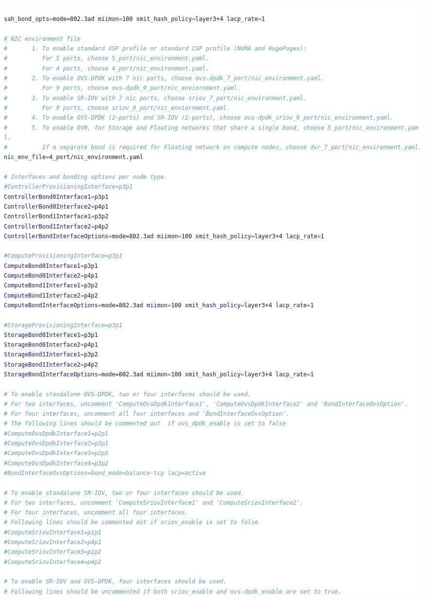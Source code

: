 ``` bash

sah_bond_opts=mode=802.3ad miimon=100 xmit_hash_policy=layer3+4 lacp_rate=1

# NIC environment file
#       1. To enable standard XSP profile or standard CSP profile (NUMA and HugePages):
#          For 5 ports, choose 5_port/nic_environment.yaml. 
#          For 4 ports, choose 4_port/nic_environment.yaml.
#       2. To enable OVS-DPDK with 7 nic ports, choose ovs-dpdk_7_port/nic_environment.yaml.
#          For 9 ports, choose ovs-dpdk_9_port/nic_enviornment.yaml.
#       3. To enable SR-IOV with 7 nic ports, choose sriov_7_port/nic_environment.yaml.
#          For 9 ports, choose sriov_9_port/nic_enviornment.yaml.
#       4. To enable OVS-DPDK (2-ports) and SR-IOV (2-ports), choose ovs-dpdk_sriov_9_port/nic_environment.yaml.
#       5. To enable DVR, for Storage and Floating networks that share a single bond, choose 5_port/nic_environment.yaml.
#          If a separate bond is required for Floating network on compute nodes, choose dvr_7_port/nic_environment.yaml.
nic_env_file=4_port/nic_environment.yaml

# Interfaces and bonding options per node type.
#ControllerProvisioningInterface=p3p1
ControllerBond0Interface1=p3p1
ControllerBond0Interface2=p4p1
ControllerBond1Interface1=p3p2
ControllerBond1Interface2=p4p2
ControllerBondInterfaceOptions=mode=802.3ad miimon=100 xmit_hash_policy=layer3+4 lacp_rate=1

#ComputeProvisioningInterface=p3p1
ComputeBond0Interface1=p3p1
ComputeBond0Interface2=p4p1
ComputeBond1Interface1=p3p2
ComputeBond1Interface2=p4p2
ComputeBondInterfaceOptions=mode=802.3ad miimon=100 xmit_hash_policy=layer3+4 lacp_rate=1

#StorageProvisioningInterface=p3p1
StorageBond0Interface1=p3p1
StorageBond0Interface2=p4p1
StorageBond1Interface1=p3p2
StorageBond1Interface2=p4p2
StorageBondInterfaceOptions=mode=802.3ad miimon=100 xmit_hash_policy=layer3+4 lacp_rate=1

# To enable standalone OVS-DPDK, two or four interfaces should be used.
# For two interfaces, uncomment 'ComputeOvsDpdkInterface1', 'ComputeOvsDpdkInterface2' and 'BondInterfaceOvsOption'.
# For four interfaces, uncomment all four interfaces and 'BondInterfaceOvsOption'.
# The following lines should be commented out  if ovs_dpdk_enable is set to false
#ComputeOvsDpdkInterface1=p2p1
#ComputeOvsDpdkInterface2=p3p1
#ComputeOvsDpdkInterface3=p2p2
#ComputeOvsDpdkInterface4=p3p2
#BondInterfaceOvsOptions=bond_mode=balance-tcp lacp=active

# To enable standalone SR-IOV, two or four interfaces should be used.
# For two interfaces, uncomment 'ComputeSriovInterface1' and 'ComputeSriovInterface2'.
# For four interfaces, uncomment all four interfaces.
# Following lines should be commented out if sriov_enable is set to false
#ComputeSriovInterface1=p1p1
#ComputeSriovInterface2=p4p1
#ComputeSriovInterface3=p1p2
#ComputeSriovInterface4=p4p2

# To enable SR-IOV and OVS-DPDK, four interfaces should be used.
# Following lines should be uncommented if both sriov_enable and ovs-dpdk_enable are set to true.
```